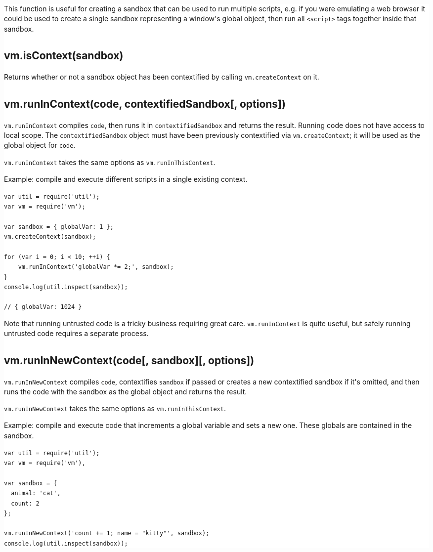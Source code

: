 This function is useful for creating a sandbox that can be used to run multiple scripts, e.g. if you were emulating a web browser it could be used to create a single sandbox representing a window's global object, then run all `<script>` tags together inside that sandbox.

## vm.isContext(sandbox)

Returns whether or not a sandbox object has been contextified by calling `vm.createContext` on it.

## vm.runInContext(code, contextifiedSandbox[, options])

`vm.runInContext` compiles `code`, then runs it in `contextifiedSandbox` and returns the result. Running code does not have access to local scope. The `contextifiedSandbox` object must have been previously contextified via `vm.createContext`; it will be used as the global object for `code`.

`vm.runInContext` takes the same options as `vm.runInThisContext`.

Example: compile and execute different scripts in a single existing context.

    var util = require('util');
    var vm = require('vm');
    
    var sandbox = { globalVar: 1 };
    vm.createContext(sandbox);
    
    for (var i = 0; i < 10; ++i) {
        vm.runInContext('globalVar *= 2;', sandbox);
    }
    console.log(util.inspect(sandbox));
    
    // { globalVar: 1024 }
    

Note that running untrusted code is a tricky business requiring great care. `vm.runInContext` is quite useful, but safely running untrusted code requires a separate process.

## vm.runInNewContext(code\[, sandbox\]\[, options\])

`vm.runInNewContext` compiles `code`, contextifies `sandbox` if passed or creates a new contextified sandbox if it's omitted, and then runs the code with the sandbox as the global object and returns the result.

`vm.runInNewContext` takes the same options as `vm.runInThisContext`.

Example: compile and execute code that increments a global variable and sets a new one. These globals are contained in the sandbox.

    var util = require('util');
    var vm = require('vm'),
    
    var sandbox = {
      animal: 'cat',
      count: 2
    };
    
    vm.runInNewContext('count += 1; name = "kitty"', sandbox);
    console.log(util.inspect(sandbox));
    